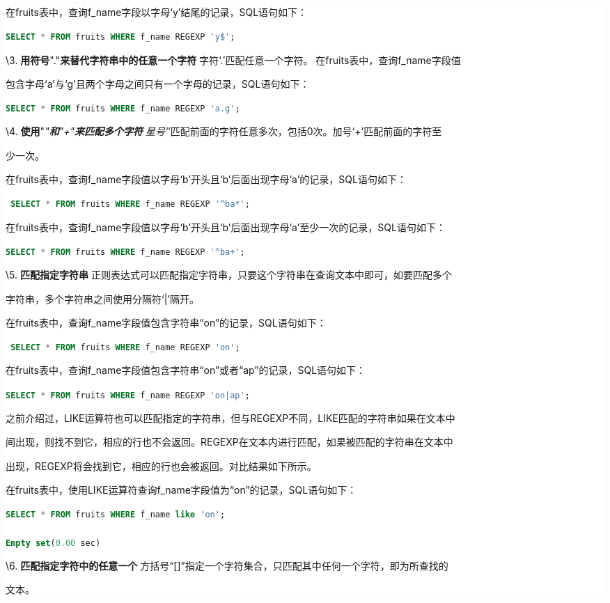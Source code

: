在fruits表中，查询f_name字段以字母‘y’结尾的记录，SQL语句如下：

```sql
SELECT * FROM fruits WHERE f_name REGEXP 'y$';
```

\3. **用符号**"."**来替代字符串中的任意一个字符** 字符‘.’匹配任意一个字符。 在fruits表中，查询f_name字段值

包含字母‘a’与‘g’且两个字母之间只有一个字母的记录，SQL语句如下：

```sql
SELECT * FROM fruits WHERE f_name REGEXP 'a.g';
```

\4. **使用**"*"**和**"+"**来匹配多个字符** 星号‘*’匹配前面的字符任意多次，包括0次。加号‘+’匹配前面的字符至

少一次。

在fruits表中，查询f_name字段值以字母‘b’开头且‘b’后面出现字母‘a’的记录，SQL语句如下：

```sql
 SELECT * FROM fruits WHERE f_name REGEXP '^ba*';
```

在fruits表中，查询f_name字段值以字母‘b’开头且‘b’后面出现字母‘a’至少一次的记录，SQL语句如下：

```sql
SELECT * FROM fruits WHERE f_name REGEXP '^ba+';
```

\5. **匹配指定字符串** 正则表达式可以匹配指定字符串，只要这个字符串在查询文本中即可，如要匹配多个

字符串，多个字符串之间使用分隔符‘|’隔开。

在fruits表中，查询f_name字段值包含字符串“on”的记录，SQL语句如下：

```sql
 SELECT * FROM fruits WHERE f_name REGEXP 'on';
```

在fruits表中，查询f_name字段值包含字符串“on”或者“ap”的记录，SQL语句如下：

```sql
SELECT * FROM fruits WHERE f_name REGEXP 'on|ap';
```

之前介绍过，LIKE运算符也可以匹配指定的字符串，但与REGEXP不同，LIKE匹配的字符串如果在文本中

间出现，则找不到它，相应的行也不会返回。REGEXP在文本内进行匹配，如果被匹配的字符串在文本中

出现，REGEXP将会找到它，相应的行也会被返回。对比结果如下所示。

在fruits表中，使用LIKE运算符查询f_name字段值为“on”的记录，SQL语句如下：

```sql
SELECT * FROM fruits WHERE f_name like 'on'; 

Empty set(0.00 sec)
```



\6. **匹配指定字符中的任意一个** 方括号“[]”指定一个字符集合，只匹配其中任何一个字符，即为所查找的

文本。

